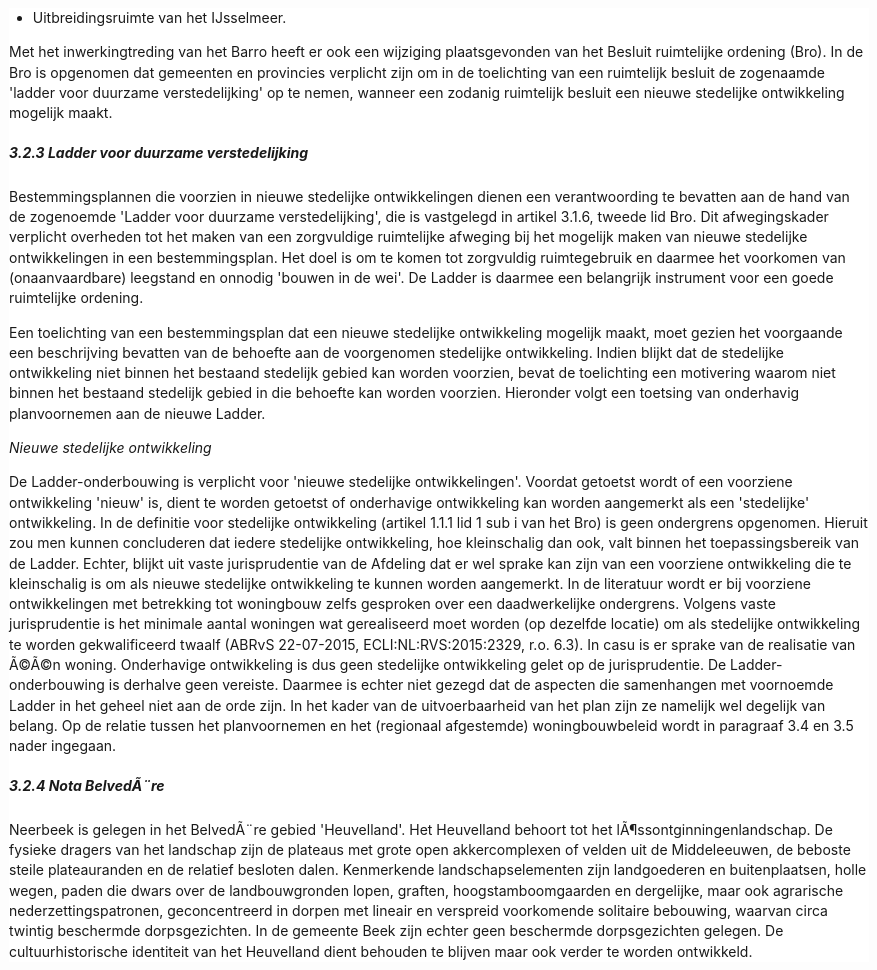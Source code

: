 * Uitbreidingsruimte van het IJsselmeer.

Met het inwerkingtreding van het Barro heeft er ook een wijziging plaatsgevonden van het Besluit ruimtelijke ordening (Bro). In de Bro is opgenomen dat gemeenten en provincies verplicht zijn om in de toelichting van een ruimtelijk besluit de zogenaamde 'ladder voor duurzame verstedelijking' op te nemen, wanneer een zodanig ruimtelijk besluit een nieuwe stedelijke ontwikkeling mogelijk maakt.

##### 3\.2\.3 Ladder voor duurzame verstedelijking

Bestemmingsplannen die voorzien in nieuwe stedelijke ontwikkelingen dienen een verantwoording te bevatten aan de hand van de zogenoemde 'Ladder voor duurzame verstedelijking', die is vastgelegd in artikel 3\.1\.6, tweede lid Bro. Dit afwegingskader verplicht overheden tot het maken van een zorgvuldige ruimtelijke afweging bij het mogelijk maken van nieuwe stedelijke ontwikkelingen in een bestemmingsplan. Het doel is om te komen tot zorgvuldig ruimtegebruik en daarmee het voorkomen van (onaanvaardbare) leegstand en onnodig 'bouwen in de wei'. De Ladder is daarmee een belangrijk instrument voor een goede ruimtelijke ordening.

Een toelichting van een bestemmingsplan dat een nieuwe stedelijke ontwikkeling mogelijk maakt, moet gezien het voorgaande een beschrijving bevatten van de behoefte aan de voorgenomen stedelijke ontwikkeling. Indien blijkt dat de stedelijke ontwikkeling niet binnen het bestaand stedelijk gebied kan worden voorzien, bevat de toelichting een motivering waarom niet binnen het bestaand stedelijk gebied in die behoefte kan worden voorzien. Hieronder volgt een toetsing van onderhavig planvoornemen aan de nieuwe Ladder.

*Nieuwe stedelijke ontwikkeling*

De Ladder\-onderbouwing is verplicht voor 'nieuwe stedelijke ontwikkelingen'. Voordat getoetst wordt of een voorziene ontwikkeling 'nieuw' is, dient te worden getoetst of onderhavige ontwikkeling kan worden aangemerkt als een 'stedelijke' ontwikkeling. In de definitie voor stedelijke ontwikkeling (artikel 1\.1\.1 lid 1 sub i van het Bro) is geen ondergrens opgenomen. Hieruit zou men kunnen concluderen dat iedere stedelijke ontwikkeling, hoe kleinschalig dan ook, valt binnen het toepassingsbereik van de Ladder. Echter, blijkt uit vaste jurisprudentie van de Afdeling dat er wel sprake kan zijn van een voorziene ontwikkeling die te kleinschalig is om als nieuwe stedelijke ontwikkeling te kunnen worden aangemerkt. In de literatuur wordt er bij voorziene ontwikkelingen met betrekking tot woningbouw zelfs gesproken over een daadwerkelijke ondergrens. Volgens vaste jurisprudentie is het minimale aantal woningen wat gerealiseerd moet worden (op dezelfde locatie) om als stedelijke ontwikkeling te worden gekwalificeerd twaalf (ABRvS 22\-07\-2015, ECLI:NL:RVS:2015:2329, r.o. 6\.3\). In casu is er sprake van de realisatie van Ã©Ã©n woning. Onderhavige ontwikkeling is dus geen stedelijke ontwikkeling gelet op de jurisprudentie. De Ladder\-onderbouwing is derhalve geen vereiste. Daarmee is echter niet gezegd dat de aspecten die samenhangen met voornoemde Ladder in het geheel niet aan de orde zijn. In het kader van de uitvoerbaarheid van het plan zijn ze namelijk wel degelijk van belang. Op de relatie tussen het planvoornemen en het (regionaal afgestemde) woningbouwbeleid wordt in paragraaf 3\.4 en 3\.5 nader ingegaan.

##### 3\.2\.4 Nota BelvedÃ¨re

Neerbeek is gelegen in het BelvedÃ¨re gebied 'Heuvelland'. Het Heuvelland behoort tot het lÃ¶ssontginningenlandschap. De fysieke dragers van het landschap zijn de plateaus met grote open akkercomplexen of velden uit de Middeleeuwen, de beboste steile plateauranden en de relatief besloten dalen. Kenmerkende landschapselementen zijn landgoederen en buitenplaatsen, holle wegen, paden die dwars over de landbouwgronden lopen, graften, hoogstamboomgaarden en dergelijke, maar ook agrarische nederzettingspatronen, geconcentreerd in dorpen met lineair en verspreid voorkomende solitaire bebouwing, waarvan circa twintig beschermde dorpsgezichten. In de gemeente Beek zijn echter geen beschermde dorpsgezichten gelegen. De cultuurhistorische identiteit van het Heuvelland dient behouden te blijven maar ook verder te worden ontwikkeld.
